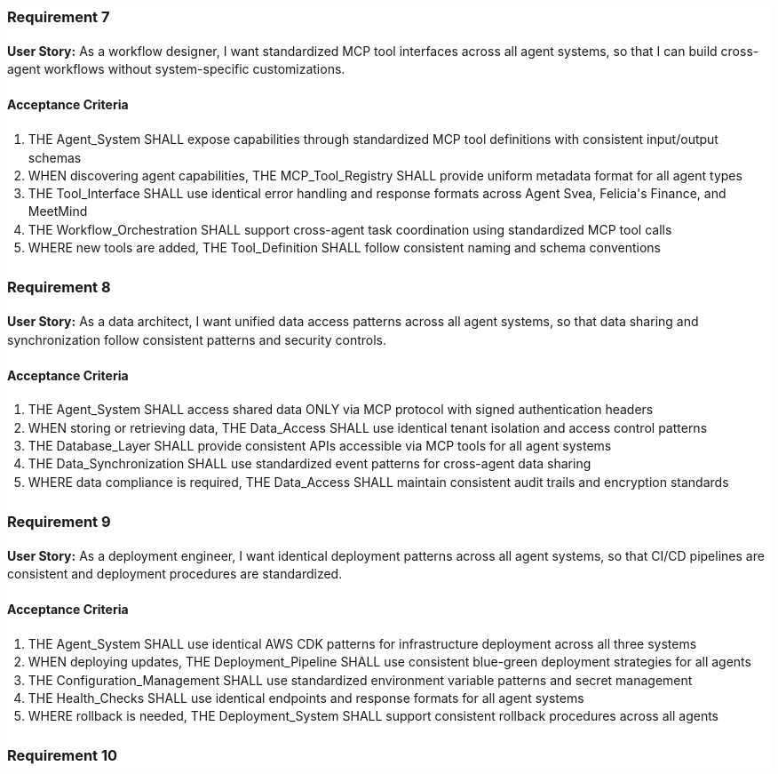 ### Requirement 7

**User Story:** As a workflow designer, I want standardized MCP tool interfaces across all agent systems, so that I can build cross-agent workflows without system-specific customizations.

#### Acceptance Criteria

1. THE Agent_System SHALL expose capabilities through standardized MCP tool definitions with consistent input/output schemas
2. WHEN discovering agent capabilities, THE MCP_Tool_Registry SHALL provide uniform metadata format for all agent types
3. THE Tool_Interface SHALL use identical error handling and response formats across Agent Svea, Felicia's Finance, and MeetMind
4. THE Workflow_Orchestration SHALL support cross-agent task coordination using standardized MCP tool calls
5. WHERE new tools are added, THE Tool_Definition SHALL follow consistent naming and schema conventions

### Requirement 8

**User Story:** As a data architect, I want unified data access patterns across all agent systems, so that data sharing and synchronization follow consistent patterns and security controls.

#### Acceptance Criteria

1. THE Agent_System SHALL access shared data ONLY via MCP protocol with signed authentication headers
2. WHEN storing or retrieving data, THE Data_Access SHALL use identical tenant isolation and access control patterns
3. THE Database_Layer SHALL provide consistent APIs accessible via MCP tools for all agent systems
4. THE Data_Synchronization SHALL use standardized event patterns for cross-agent data sharing
5. WHERE data compliance is required, THE Data_Access SHALL maintain consistent audit trails and encryption standards

### Requirement 9

**User Story:** As a deployment engineer, I want identical deployment patterns across all agent systems, so that CI/CD pipelines are consistent and deployment procedures are standardized.

#### Acceptance Criteria

1. THE Agent_System SHALL use identical AWS CDK patterns for infrastructure deployment across all three systems
2. WHEN deploying updates, THE Deployment_Pipeline SHALL use consistent blue-green deployment strategies for all agents
3. THE Configuration_Management SHALL use standardized environment variable patterns and secret management
4. THE Health_Checks SHALL use identical endpoints and response formats for all agent systems
5. WHERE rollback is needed, THE Deployment_System SHALL support consistent rollback procedures across all agents

### Requirement 10
